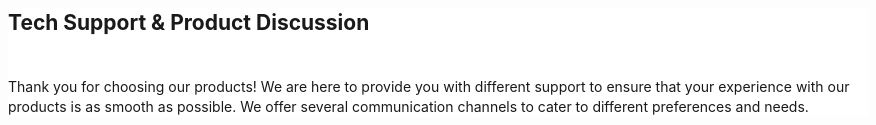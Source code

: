 ## Tech Support & Product Discussion

 <br />
Thank you for choosing our products! We are here to provide you with different support to ensure that your experience with our products is as smooth as possible. We offer several communication channels to cater to different preferences and needs.

<div class="button_tech_support_container">
<a href="https://forum.seeedstudio.com/" class="button_forum"></a> 
<a href="https://www.seeedstudio.com/contacts" class="button_email"></a>
</div>

<div class="button_tech_support_container">
<a href="https://discord.gg/eWkprNDMU7" class="button_discord"></a> 
<a href="https://github.com/Seeed-Studio/wiki-documents/discussions/69" class="button_discussion"></a>
</div>
